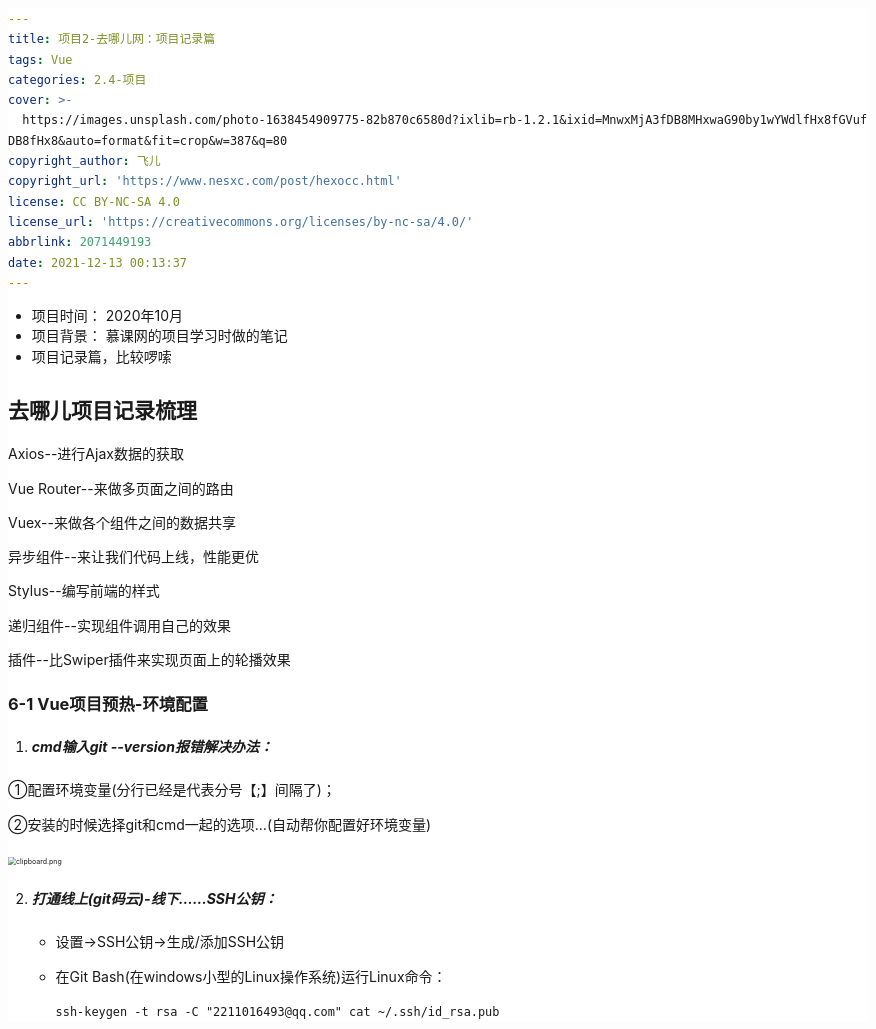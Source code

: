 ```yaml
---
title: 项目2-去哪儿网：项目记录篇
tags: Vue
categories: 2.4-项目
cover: >-
  https://images.unsplash.com/photo-1638454909775-82b870c6580d?ixlib=rb-1.2.1&ixid=MnwxMjA3fDB8MHxwaG90by1wYWdlfHx8fGVufDB8fHx8&auto=format&fit=crop&w=387&q=80
copyright_author: 飞儿
copyright_url: 'https://www.nesxc.com/post/hexocc.html'
license: CC BY-NC-SA 4.0
license_url: 'https://creativecommons.org/licenses/by-nc-sa/4.0/'
abbrlink: 2071449193
date: 2021-12-13 00:13:37
---
```


* 项目时间： 2020年10月
* 项目背景： 慕课网的项目学习时做的笔记
* 项目记录篇，比较啰嗦

## 去哪儿项目记录梳理 ##

Axios--进行Ajax数据的获取

Vue Router--来做多页面之间的路由

Vuex--来做各个组件之间的数据共享

异步组件--来让我们代码上线，性能更优

Stylus--编写前端的样式

递归组件--实现组件调用自己的效果

插件--比Swiper插件来实现页面上的轮播效果

### 6-1  Vue项目预热-环境配置 ###

1. ##### cmd输入git --version报错解决办法： #####

①配置环境变量(分行已经是代表分号【;】间隔了)；

②安装的时候选择git和cmd一起的选项…(自动帮你配置好环境变量)

<img src="file:///C:/Users/小虎牙/AppData/Local/Temp/msohtmlclip1/01/clip_image002.gif" alt="clipboard.png" style="zoom:50%;" />

2. ##### 打通线上(git码云)-线下……SSH公钥： #####

   + 设置->SSH公钥->生成/添加SSH公钥

   + 在Git Bash(在windows小型的Linux操作系统)运行Linux命令：

     ```
     ssh-keygen -t rsa -C "2211016493@qq.com" cat ~/.ssh/id_rsa.pub
     ```
